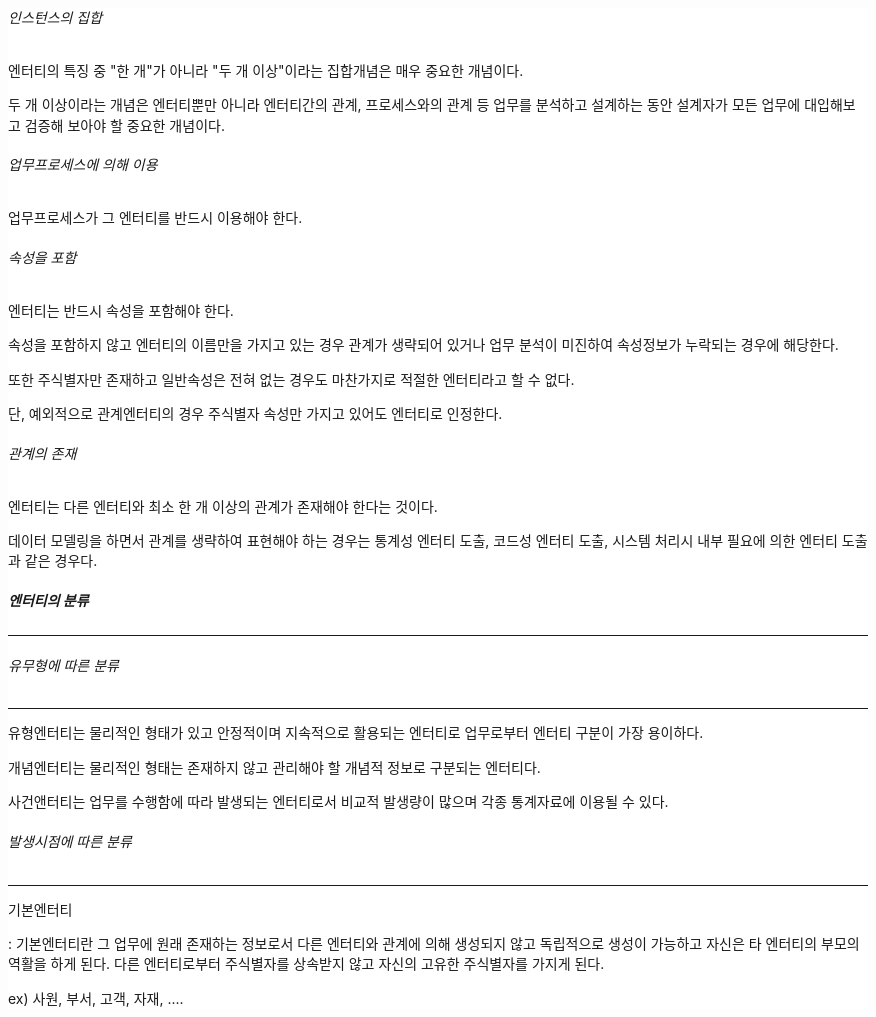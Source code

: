 

###### 인스턴스의 집합

엔터티의 특징 중 "한 개"가 아니라 "두 개 이상"이라는 집합개념은 매우 중요한 개념이다.

두 개 이상이라는 개념은 엔터티뿐만 아니라 엔터티간의 관계, 프로세스와의 관계 등 업무를 분석하고 설계하는 동안 설계자가 모든 업무에 대입해보고 검증해 보아야 할 중요한 개념이다.



###### 업무프로세스에 의해 이용

업무프로세스가 그 엔터티를 반드시 이용해야 한다.



###### 속성을 포함

엔터티는 반드시 속성을 포함해야 한다.

속성을 포함하지 않고 엔터티의 이름만을 가지고 있는 경우 관계가 생략되어 있거나 업무 분석이 미진하여 속성정보가 누락되는 경우에 해당한다.

또한 주식별자만 존재하고 일반속성은 전혀 없는 경우도 마찬가지로 적절한 엔터티라고 할 수 없다.

단, 예외적으로 관계엔터티의 경우 주식별자 속성만 가지고 있어도 엔터티로 인정한다.



###### 관계의 존재

엔터티는 다른 엔터티와 최소 한 개 이상의 관계가 존재해야 한다는 것이다.

데이터 모델링을 하면서 관계를 생략하여 표현해야 하는 경우는 통계성 엔터티 도출, 코드성 엔터티 도출, 시스템 처리시 내부 필요에 의한 엔터티 도출과 같은 경우다.



##### 엔터티의 분류

---



###### 유무형에 따른 분류

---

유형엔터티는 물리적인 형태가 있고 안정적이며 지속적으로 활용되는 엔터티로 업무로부터 엔터티 구분이 가장 용이하다.

개념엔터티는 물리적인 형태는 존재하지 않고 관리해야 할 개념적 정보로 구분되는 엔터티다.

사건앤터티는 업무를 수행함에 따라 발생되는 엔터티로서 비교적 발생량이 많으며 각종 통계자료에 이용될 수 있다. 



###### 발생시점에 따른 분류

---

기본엔터티

: 기본엔터티란 그 업무에 원래 존재하는 정보로서 다른 엔터티와 관계에 의해 생성되지 않고 독립적으로 생성이 가능하고 자신은 타 엔터티의 부모의 역활을 하게 된다. 다른 엔터티로부터 주식별자를 상속받지 않고 자신의 고유한 주식별자를 가지게 된다. 

ex) 사원, 부서, 고객, 자재, ....

